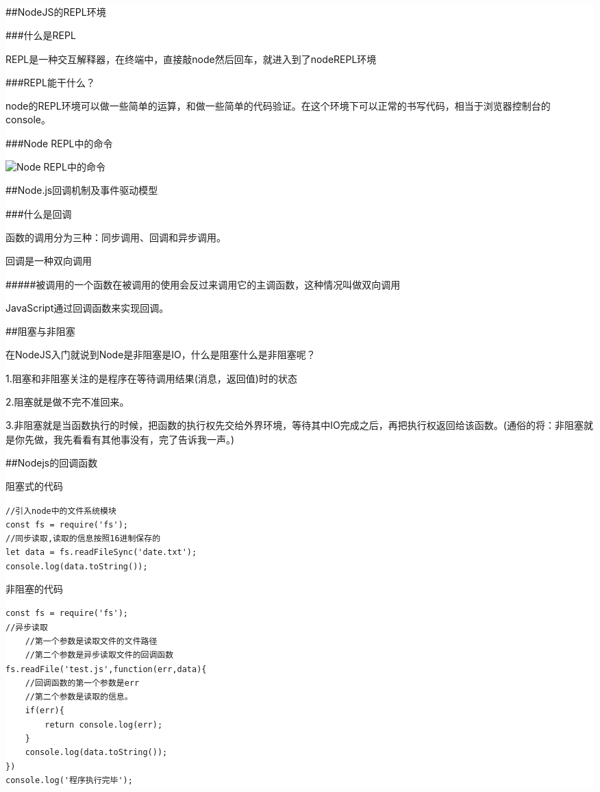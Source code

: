 ##NodeJS的REPL环境


###什么是REPL

REPL是一种交互解释器，在终端中，直接敲node然后回车，就进入到了nodeREPL环境


###REPL能干什么？

node的REPL环境可以做一些简单的运算，和做一些简单的代码验证。在这个环境下可以正常的书写代码，相当于浏览器控制台的console。

###Node REPL中的命令

![Node REPL中的命令](https://wendaoshuai66.github.io/study/note/images/repl.png)

##Node.js回调机制及事件驱动模型


###什么是回调

函数的调用分为三种：同步调用、回调和异步调用。

回调是一种双向调用

#####被调用的一个函数在被调用的使用会反过来调用它的主调函数，这种情况叫做双向调用

JavaScript通过回调函数来实现回调。

##阻塞与非阻塞

在NodeJS入门就说到Node是非阻塞是IO，什么是阻塞什么是非阻塞呢？

1.阻塞和非阻塞关注的是程序在等待调用结果(消息，返回值)时的状态

2.阻塞就是做不完不准回来。

3.非阻塞就是当函数执行的时候，把函数的执行权先交给外界环境，等待其中IO完成之后，再把执行权返回给该函数。(通俗的将：非阻塞就是你先做，我先看看有其他事没有，完了告诉我一声。)

##Nodejs的回调函数

阻塞式的代码

```
//引入node中的文件系统模块
const fs = require('fs');
//同步读取,读取的信息按照16进制保存的
let data = fs.readFileSync('date.txt');      
console.log(data.toString());

```

非阻塞的代码

```
const fs = require('fs');
//异步读取
    //第一个参数是读取文件的文件路径
    //第二个参数是异步读取文件的回调函数
fs.readFile('test.js',function(err,data){
    //回调函数的第一个参数是err
    //第二个参数是读取的信息。
    if(err){
        return console.log(err);
    }
    console.log(data.toString());
})
console.log('程序执行完毕');
```

